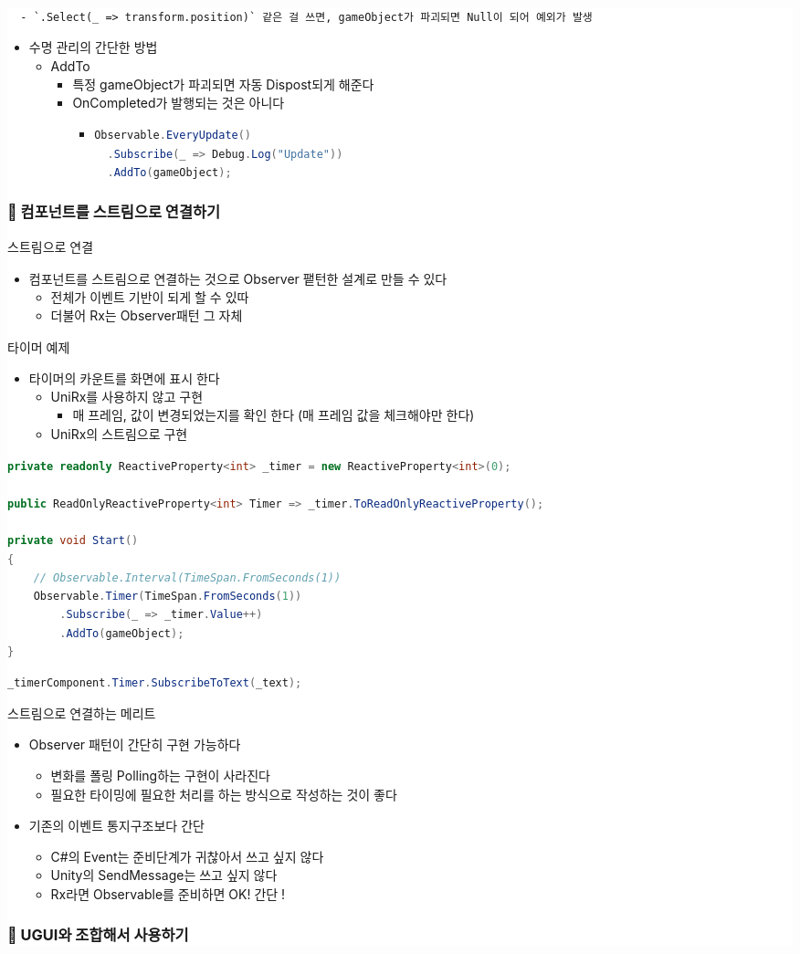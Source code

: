       - `.Select(_ => transform.position)` 같은 걸 쓰면, gameObject가 파괴되면 Null이 되어 예외가 발생
  - 수명 관리의 간단한 방법
    - AddTo
      - 특정 gameObject가 파괴되면 자동 Dispost되게 해준다
      - OnCompleted가 발행되는 것은 아니다
        - ```cs
		  Observable.EveryUpdate()
		  	.Subscribe(_ => Debug.Log("Update"))
		  	.AddTo(gameObject);
			```

### 🫧 컴포넌트를 스트림으로 연결하기

스트림으로 연결  

- 컴포넌트를 스트림으로 연결하는 것으로 Observer 퍁턴한 설계로 만들 수 있다
  - 전체가 이벤트 기반이 되게 할 수 있따
  - 더불어 Rx는 Observer패턴 그 자체

타이머 예제  

- 타이머의 카운트를 화면에 표시 한다
  - UniRx를 사용하지 않고 구현
    - 매 프레임, 값이 변경되었는지를 확인 한다 (매 프레임 값을 체크해야만 한다)
  - UniRx의 스트림으로 구현

```cs
private readonly ReactiveProperty<int> _timer = new ReactiveProperty<int>(0);

public ReadOnlyReactiveProperty<int> Timer => _timer.ToReadOnlyReactiveProperty();

private void Start()
{
	// Observable.Interval(TimeSpan.FromSeconds(1))
	Observable.Timer(TimeSpan.FromSeconds(1))
		.Subscribe(_ => _timer.Value++)
		.AddTo(gameObject);
}
```

```cs
_timerComponent.Timer.SubscribeToText(_text);
```

스트림으로 연결하는 메리트  

- Observer 패턴이 간단히 구현 가능하다
  - 변화를 폴링 Polling하는 구현이 사라진다
  - 필요한 타이밍에 필요한 처리를 하는 방식으로 작성하는 것이 좋다

- 기존의 이벤트 통지구조보다 간단
  - C#의 Event는 준비단계가 귀찮아서 쓰고 싶지 않다
  - Unity의 SendMessage는 쓰고 싶지 않다
  - Rx라면 Observable를 준비하면 OK! 간단 !

### 🫧 UGUI와 조합해서 사용하기
